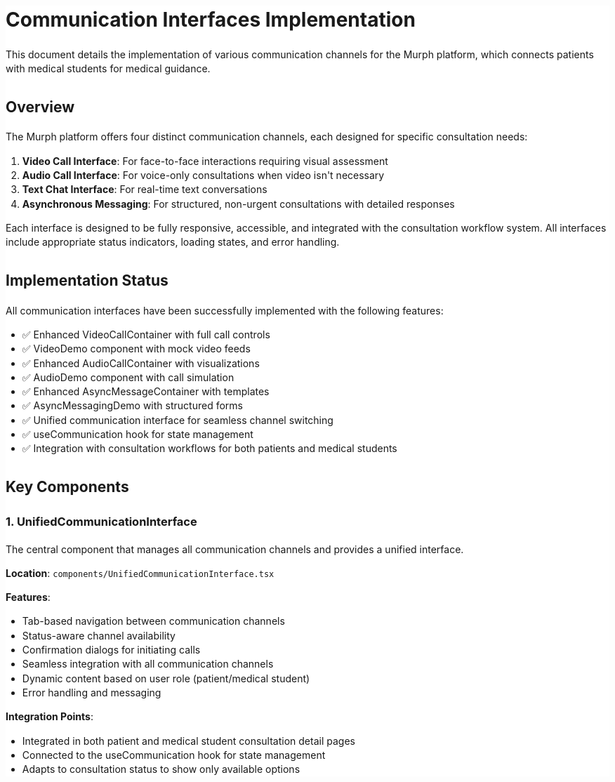 # Communication Interfaces Implementation

This document details the implementation of various communication channels for the Murph platform, which connects patients with medical students for medical guidance.

## Overview

The Murph platform offers four distinct communication channels, each designed for specific consultation needs:

1. **Video Call Interface**: For face-to-face interactions requiring visual assessment
2. **Audio Call Interface**: For voice-only consultations when video isn't necessary
3. **Text Chat Interface**: For real-time text conversations
4. **Asynchronous Messaging**: For structured, non-urgent consultations with detailed responses

Each interface is designed to be fully responsive, accessible, and integrated with the consultation workflow system. All interfaces include appropriate status indicators, loading states, and error handling.

## Implementation Status

All communication interfaces have been successfully implemented with the following features:

- ✅ Enhanced VideoCallContainer with full call controls
- ✅ VideoDemo component with mock video feeds
- ✅ Enhanced AudioCallContainer with visualizations
- ✅ AudioDemo component with call simulation
- ✅ Enhanced AsyncMessageContainer with templates
- ✅ AsyncMessagingDemo with structured forms
- ✅ Unified communication interface for seamless channel switching
- ✅ useCommunication hook for state management
- ✅ Integration with consultation workflows for both patients and medical students

## Key Components

### 1. UnifiedCommunicationInterface

The central component that manages all communication channels and provides a unified interface.

**Location**: `components/UnifiedCommunicationInterface.tsx`

**Features**:
- Tab-based navigation between communication channels
- Status-aware channel availability
- Confirmation dialogs for initiating calls
- Seamless integration with all communication channels
- Dynamic content based on user role (patient/medical student)
- Error handling and messaging

**Integration Points**:
- Integrated in both patient and medical student consultation detail pages
- Connected to the useCommunication hook for state management
- Adapts to consultation status to show only available options
